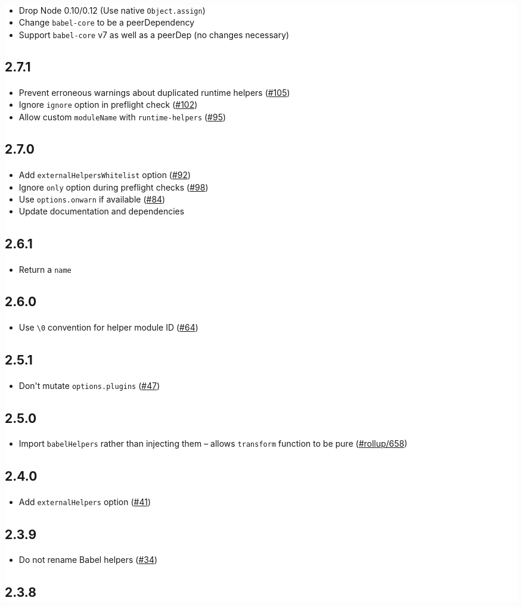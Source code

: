 - Drop Node 0.10/0.12 (Use native `Object.assign`)
- Change `babel-core` to be a peerDependency
- Support `babel-core` v7 as well as a peerDep (no changes necessary)

## 2.7.1

- Prevent erroneous warnings about duplicated runtime helpers ([#105](https://github.com/rollup/rollup-plugin-babel/issues/105))
- Ignore `ignore` option in preflight check ([#102](https://github.com/rollup/rollup-plugin-babel/issues/102))
- Allow custom `moduleName` with `runtime-helpers` ([#95](https://github.com/rollup/rollup-plugin-babel/issues/95))

## 2.7.0

- Add `externalHelpersWhitelist` option ([#92](https://github.com/rollup/rollup-plugin-babel/pull/92))
- Ignore `only` option during preflight checks ([#98](https://github.com/rollup/rollup-plugin-babel/issues/98))
- Use `options.onwarn` if available ([#84](https://github.com/rollup/rollup-plugin-babel/issues/84))
- Update documentation and dependencies

## 2.6.1

- Return a `name`

## 2.6.0

- Use `\0` convention for helper module ID ([#64](https://github.com/rollup/rollup-plugin-babel/issues/64))

## 2.5.1

- Don't mutate `options.plugins` ([#47](https://github.com/rollup/rollup-plugin-babel/issues/47))

## 2.5.0

- Import `babelHelpers` rather than injecting them – allows `transform` function to be pure ([#rollup/658](https://github.com/rollup/rollup/pull/658#issuecomment-223876824))

## 2.4.0

- Add `externalHelpers` option ([#41](https://github.com/rollup/rollup-plugin-babel/pull/41))

## 2.3.9

- Do not rename Babel helpers ([#34](https://github.com/rollup/rollup-plugin-babel/pull/34))

## 2.3.8
